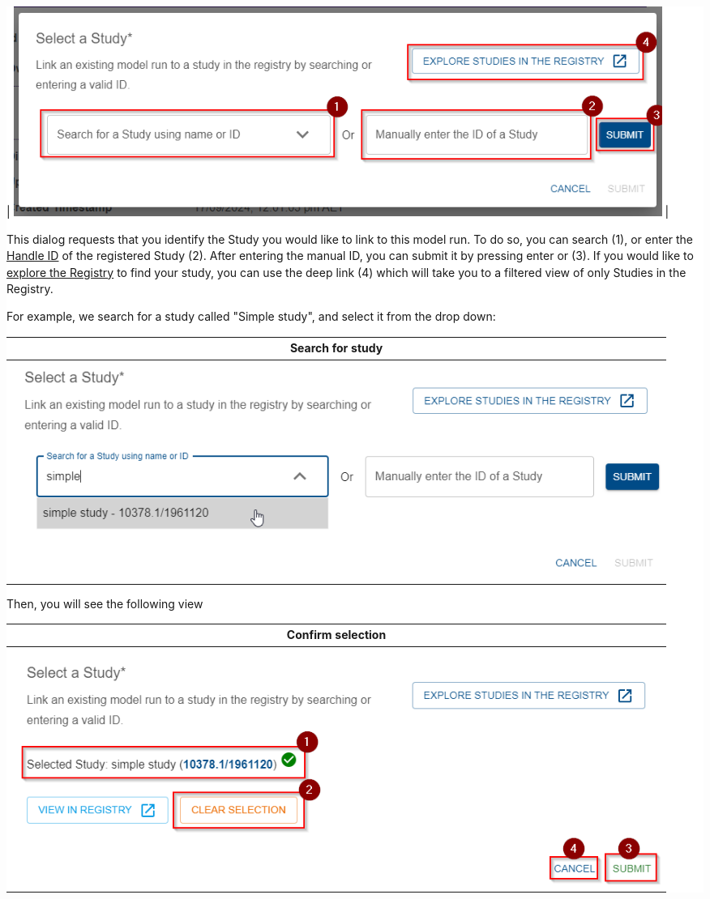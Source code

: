 | <img src="../../../assets/images/provenance/add_study_link/popup_1.png" alt="drawing" width="800"/> |

This dialog requests that you identify the Study you would like to link to this model run. To do so, you can search (1), or enter the [Handle ID](../../../digital-object-identifiers) of the registered Study (2). After entering the manual ID, you can submit it by pressing enter or (3). If you would like to [explore the Registry](../../../registry/exploring_the_registry) to find your study, you can use the deep link (4) which will take you to a filtered view of only Studies in the Registry.

For example, we search for a study called "Simple study", and select it from the drop down:

|                                          Search for study                                          |
| :------------------------------------------------------------------------------------------------: |
| <img src="../../../assets/images/provenance/add_study_link/simple.png" alt="drawing" width="800"/> |

Then, you will see the following view

|                                          Confirm selection                                          |
| :-------------------------------------------------------------------------------------------------: |
| <img src="../../../assets/images/provenance/add_study_link/confirm.png" alt="drawing" width="800"/> |
